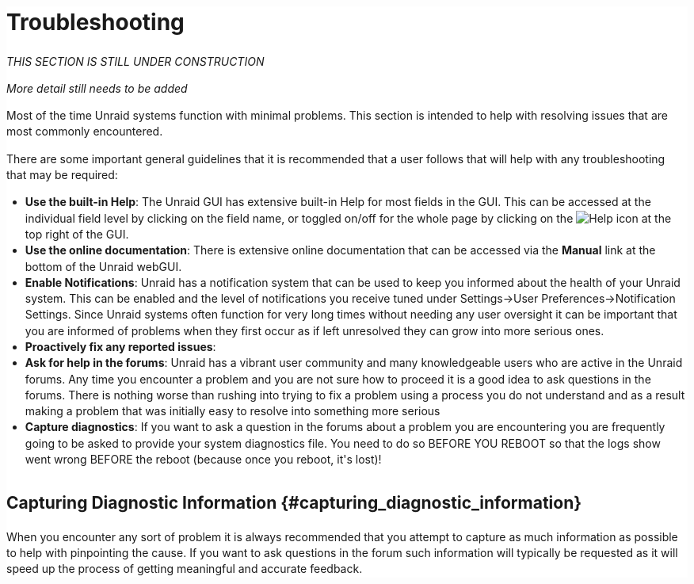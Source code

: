 # Troubleshooting

*THIS SECTION IS STILL UNDER CONSTRUCTION*

*More detail still needs to be added*

Most of the time Unraid systems function with minimal problems. This
section is intended to help with resolving issues that are most commonly
encountered.

There are some important general guidelines that it is recommended that
a user follows that will help with any troubleshooting that may be
required:

-   **Use the built-in Help**: The Unraid GUI has extensive built-in
    Help for most fields in the GUI. This can be accessed at the
    individual field level by clicking on the field name, or toggled
    on/off for the whole page by clicking on the
    ![Help](/docs/legacy/Help-icon.jpg "Help") icon at the top right of the GUI.
-   **Use the online documentation**: There is extensive online
    documentation that can be accessed via the **Manual** link at the
    bottom of the Unraid webGUI.
-   **Enable Notifications**: Unraid has a notification system that can
    be used to keep you informed about the health of your Unraid system.
    This can be enabled and the level of notifications you receive tuned
    under Settings-\>User Preferences-\>Notification Settings. Since
    Unraid systems often function for very long times without needing
    any user oversight it can be important that you are informed of
    problems when they first occur as if left unresolved they can grow
    into more serious ones.
-   **Proactively fix any reported issues**:
-   **Ask for help in the forums**: Unraid has a vibrant user community
    and many knowledgeable users who are active in the Unraid forums.
    Any time you encounter a problem and you are not sure how to proceed
    it is a good idea to ask questions in the forums. There is nothing
    worse than rushing into trying to fix a problem using a process you
    do not understand and as a result making a problem that was
    initially easy to resolve into something more serious
-   **Capture diagnostics**: If you want to ask a question in the forums
    about a problem you are encountering you are frequently going to be
    asked to provide your system diagnostics file. You need to do so
    BEFORE YOU REBOOT so that the logs show went wrong BEFORE the reboot
    (because once you reboot, it\'s lost)!

## Capturing Diagnostic Information {#capturing_diagnostic_information}

When you encounter any sort of problem it is always recommended that you
attempt to capture as much information as possible to help with
pinpointing the cause. If you want to ask questions in the forum such
information will typically be requested as it will speed up the process
of getting meaningful and accurate feedback.
